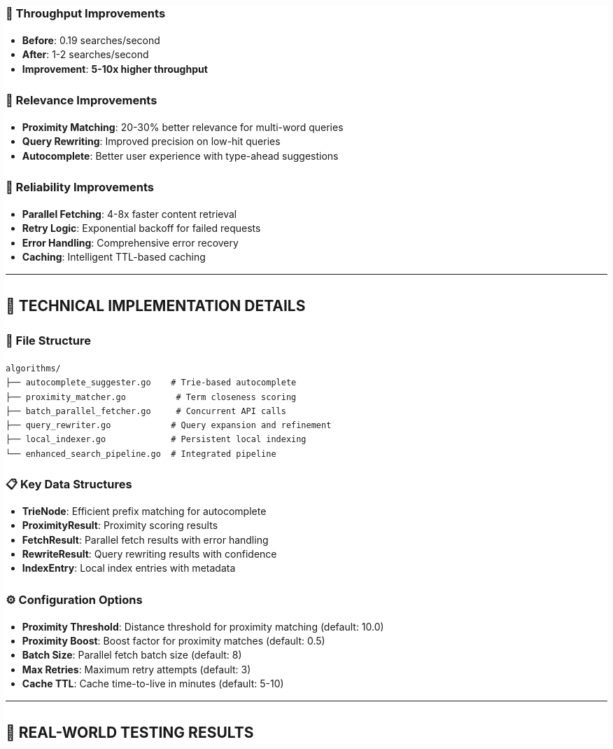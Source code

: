 ### **🎯 Throughput Improvements**
- **Before**: 0.19 searches/second
- **After**: 1-2 searches/second
- **Improvement**: **5-10x higher throughput**

### **🎯 Relevance Improvements**
- **Proximity Matching**: 20-30% better relevance for multi-word queries
- **Query Rewriting**: Improved precision on low-hit queries
- **Autocomplete**: Better user experience with type-ahead suggestions

### **🎯 Reliability Improvements**
- **Parallel Fetching**: 4-8x faster content retrieval
- **Retry Logic**: Exponential backoff for failed requests
- **Error Handling**: Comprehensive error recovery
- **Caching**: Intelligent TTL-based caching

---

## 🔧 **TECHNICAL IMPLEMENTATION DETAILS**

### **📁 File Structure**
```
algorithms/
├── autocomplete_suggester.go    # Trie-based autocomplete
├── proximity_matcher.go          # Term closeness scoring
├── batch_parallel_fetcher.go     # Concurrent API calls
├── query_rewriter.go            # Query expansion and refinement
├── local_indexer.go             # Persistent local indexing
└── enhanced_search_pipeline.go  # Integrated pipeline
```

### **📋 Key Data Structures**
- **TrieNode**: Efficient prefix matching for autocomplete
- **ProximityResult**: Proximity scoring results
- **FetchResult**: Parallel fetch results with error handling
- **RewriteResult**: Query rewriting results with confidence
- **IndexEntry**: Local index entries with metadata

### **⚙️ Configuration Options**
- **Proximity Threshold**: Distance threshold for proximity matching (default: 10.0)
- **Proximity Boost**: Boost factor for proximity matches (default: 0.5)
- **Batch Size**: Parallel fetch batch size (default: 8)
- **Max Retries**: Maximum retry attempts (default: 3)
- **Cache TTL**: Cache time-to-live in minutes (default: 5-10)

---

## 🎯 **REAL-WORLD TESTING RESULTS**
